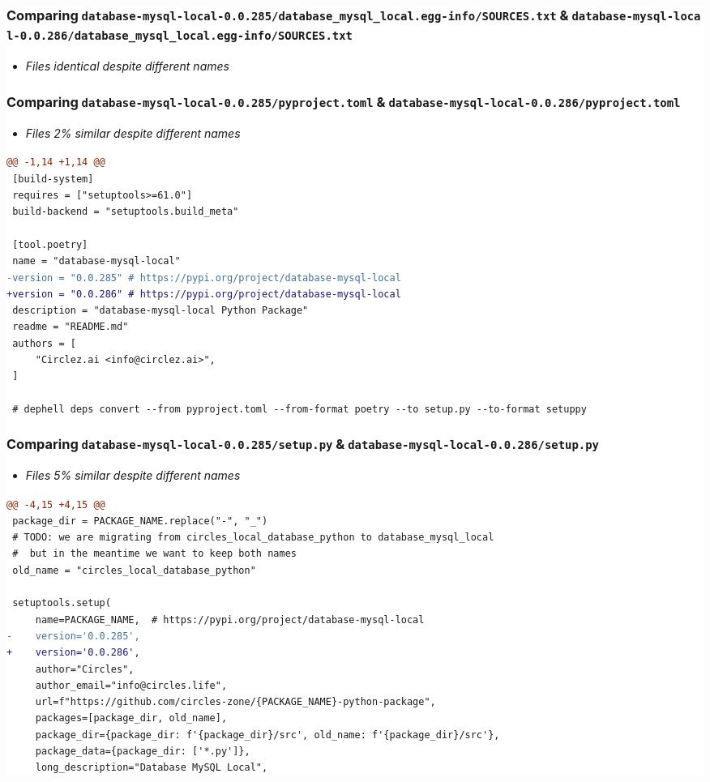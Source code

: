 ### Comparing `database-mysql-local-0.0.285/database_mysql_local.egg-info/SOURCES.txt` & `database-mysql-local-0.0.286/database_mysql_local.egg-info/SOURCES.txt`

 * *Files identical despite different names*

### Comparing `database-mysql-local-0.0.285/pyproject.toml` & `database-mysql-local-0.0.286/pyproject.toml`

 * *Files 2% similar despite different names*

```diff
@@ -1,14 +1,14 @@
 [build-system]
 requires = ["setuptools>=61.0"]
 build-backend = "setuptools.build_meta"
 
 [tool.poetry]
 name = "database-mysql-local"
-version = "0.0.285" # https://pypi.org/project/database-mysql-local
+version = "0.0.286" # https://pypi.org/project/database-mysql-local
 description = "database-mysql-local Python Package"
 readme = "README.md"
 authors = [
     "Circlez.ai <info@circlez.ai>",
 ]
 
 # dephell deps convert --from pyproject.toml --from-format poetry --to setup.py --to-format setuppy
```

### Comparing `database-mysql-local-0.0.285/setup.py` & `database-mysql-local-0.0.286/setup.py`

 * *Files 5% similar despite different names*

```diff
@@ -4,15 +4,15 @@
 package_dir = PACKAGE_NAME.replace("-", "_")
 # TODO: we are migrating from circles_local_database_python to database_mysql_local
 #  but in the meantime we want to keep both names
 old_name = "circles_local_database_python"
 
 setuptools.setup(
     name=PACKAGE_NAME,  # https://pypi.org/project/database-mysql-local
-    version='0.0.285',
+    version='0.0.286',
     author="Circles",
     author_email="info@circles.life",
     url=f"https://github.com/circles-zone/{PACKAGE_NAME}-python-package",
     packages=[package_dir, old_name],
     package_dir={package_dir: f'{package_dir}/src', old_name: f'{package_dir}/src'},
     package_data={package_dir: ['*.py']},
     long_description="Database MySQL Local",
```

